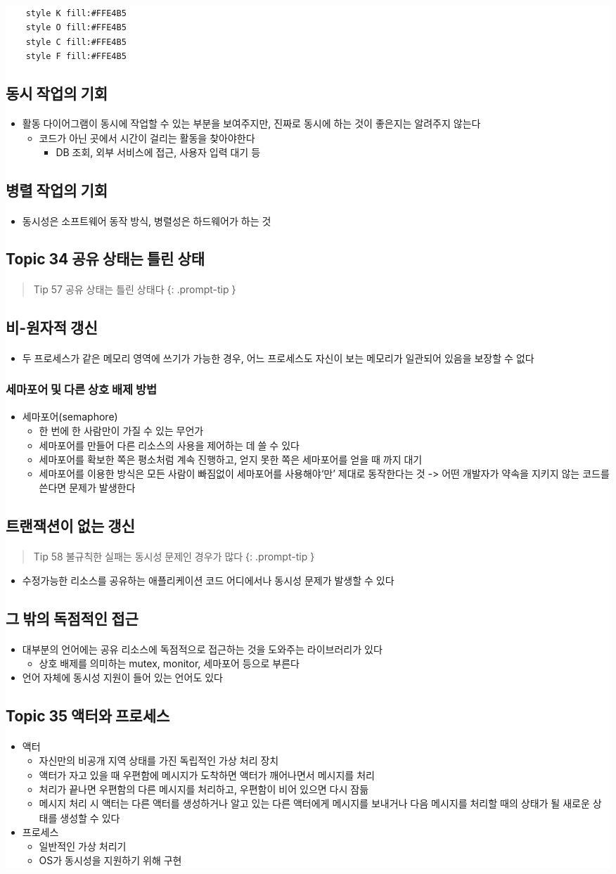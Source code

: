 ```mermaid
    style K fill:#FFE4B5
    style O fill:#FFE4B5
    style C fill:#FFE4B5
    style F fill:#FFE4B5
```

## 동시 작업의 기회
- 활동 다이어그램이 동시에 작업할 수 있는 부분을 보여주지만, 진짜로 동시에 하는 것이 좋은지는 알려주지 않는다
	- 코드가 아닌 곳에서 시간이 걸리는 활동을 찾아야한다
		- DB 조회, 외부 서비스에 접근, 사용자 입력 대기 등

## 병렬 작업의 기회
- 동시성은 소프트웨어 동작 방식, 병렬성은 하드웨어가 하는 것

## Topic 34 공유 상태는 틀린 상태
> Tip 57 공유 상태는 틀린 상태다
{: .prompt-tip }

## 비-원자적 갱신
- 두 프로세스가 같은 메모리 영역에 쓰기가 가능한 경우, 어느 프로세스도 자신이 보는 메모리가 일관되어 있음을 보장할 수 없다

### 세마포어 및 다른 상호 배제 방법
- 세마포어(semaphore)
	- 한 번에 한 사람만이 가질 수 있는 무언가
	- 세마포어를 만들어 다른 리소스의 사용을 제어하는 데 쓸 수 있다
	- 세마포어를 확보한 쪽은 평소처럼 계속 진행하고, 얻지 못한 쪽은 세마포어를 얻을 때 까지 대기
	- 세마포어를 이용한 방식은 모든 사람이 빠짐없이 세마포어를 사용해야‘만’ 제대로 동작한다는 것 -> 어떤 개발자가 약속을 지키지 않는 코드를 쓴다면 문제가 발생한다

## 트랜잭션이 없는 갱신
> Tip 58 불규칙한 실패는 동시성 문제인 경우가 많다
{: .prompt-tip }
- 수정가능한 리소스를 공유하는 애플리케이션 코드 어디에서나 동시성 문제가 발생할 수 있다

## 그 밖의 독점적인 접근
- 대부분의 언어에는 공유 리소스에 독점적으로 접근하는 것을 도와주는 라이브러리가 있다
	- 상호 배제를 의미하는 mutex, monitor, 세마포어 등으로 부른다
- 언어 자체에 동시성 지원이 들어 있는 언어도 있다

## Topic 35 액터와 프로세스
- 액터
	- 자신만의 비공개 지역 상태를 가진 독립적인 가상 처리 장치
	- 액터가 자고 있을 때 우편함에 메시지가 도착하면 액터가 깨어나면서 메시지를 처리
	- 처리가 끝나면 우편함의 다른 메시지를 처리하고, 우편함이 비어 있으면 다시 잠듦
	- 메시지 처리 시 액터는 다른 액터를 생성하거나 알고 있는 다른 액터에게 메시지를 보내거나 다음 메시지를 처리할 때의 상태가 될 새로운 상태를 생성할 수 있다
- 프로세스
	- 일반적인 가상 처리기
	- OS가 동시성을 지원하기 위해 구현

